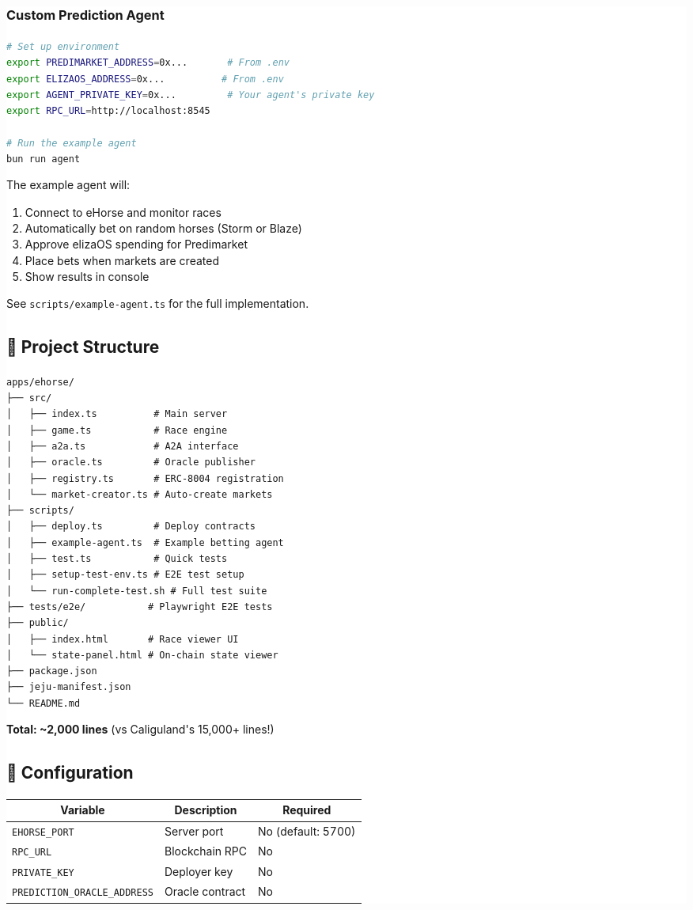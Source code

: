 ### Custom Prediction Agent

```bash
# Set up environment
export PREDIMARKET_ADDRESS=0x...       # From .env
export ELIZAOS_ADDRESS=0x...          # From .env
export AGENT_PRIVATE_KEY=0x...         # Your agent's private key
export RPC_URL=http://localhost:8545

# Run the example agent
bun run agent
```

The example agent will:
1. Connect to eHorse and monitor races
2. Automatically bet on random horses (Storm or Blaze)
3. Approve elizaOS spending for Predimarket
4. Place bets when markets are created
5. Show results in console

See `scripts/example-agent.ts` for the full implementation.

## 📁 Project Structure

```
apps/ehorse/
├── src/
│   ├── index.ts          # Main server
│   ├── game.ts           # Race engine
│   ├── a2a.ts            # A2A interface
│   ├── oracle.ts         # Oracle publisher
│   ├── registry.ts       # ERC-8004 registration
│   └── market-creator.ts # Auto-create markets
├── scripts/
│   ├── deploy.ts         # Deploy contracts
│   ├── example-agent.ts  # Example betting agent
│   ├── test.ts           # Quick tests
│   ├── setup-test-env.ts # E2E test setup
│   └── run-complete-test.sh # Full test suite
├── tests/e2e/           # Playwright E2E tests
├── public/
│   ├── index.html       # Race viewer UI
│   └── state-panel.html # On-chain state viewer
├── package.json
├── jeju-manifest.json
└── README.md
```

**Total: ~2,000 lines** (vs Caliguland's 15,000+ lines!)

## 🔧 Configuration

| Variable | Description | Required |
|----------|-------------|----------|
| `EHORSE_PORT` | Server port | No (default: 5700) |
| `RPC_URL` | Blockchain RPC | No |
| `PRIVATE_KEY` | Deployer key | No |
| `PREDICTION_ORACLE_ADDRESS` | Oracle contract | No |
